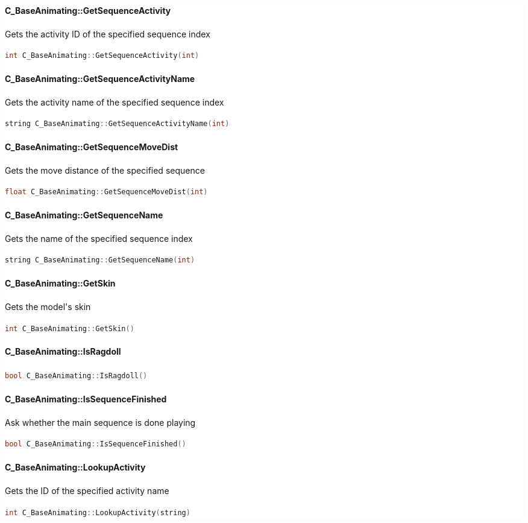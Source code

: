 #### C_BaseAnimating::GetSequenceActivity

Gets the activity ID of the specified sequence index

```cpp
int C_BaseAnimating::GetSequenceActivity(int)
```

#### C_BaseAnimating::GetSequenceActivityName

Gets the activity name of the specified sequence index

```cpp
string C_BaseAnimating::GetSequenceActivityName(int)
```

#### C_BaseAnimating::GetSequenceMoveDist

Gets the move distance of the specified sequence

```cpp
float C_BaseAnimating::GetSequenceMoveDist(int)
```

#### C_BaseAnimating::GetSequenceName

Gets the name of the specified sequence index

```cpp
string C_BaseAnimating::GetSequenceName(int)
```

#### C_BaseAnimating::GetSkin

Gets the model's skin

```cpp
int C_BaseAnimating::GetSkin()
```

#### C_BaseAnimating::IsRagdoll

```cpp
bool C_BaseAnimating::IsRagdoll()
```

#### C_BaseAnimating::IsSequenceFinished

Ask whether the main sequence is done playing

```cpp
bool C_BaseAnimating::IsSequenceFinished()
```

#### C_BaseAnimating::LookupActivity

Gets the ID of the specified activity name

```cpp
int C_BaseAnimating::LookupActivity(string)
```
